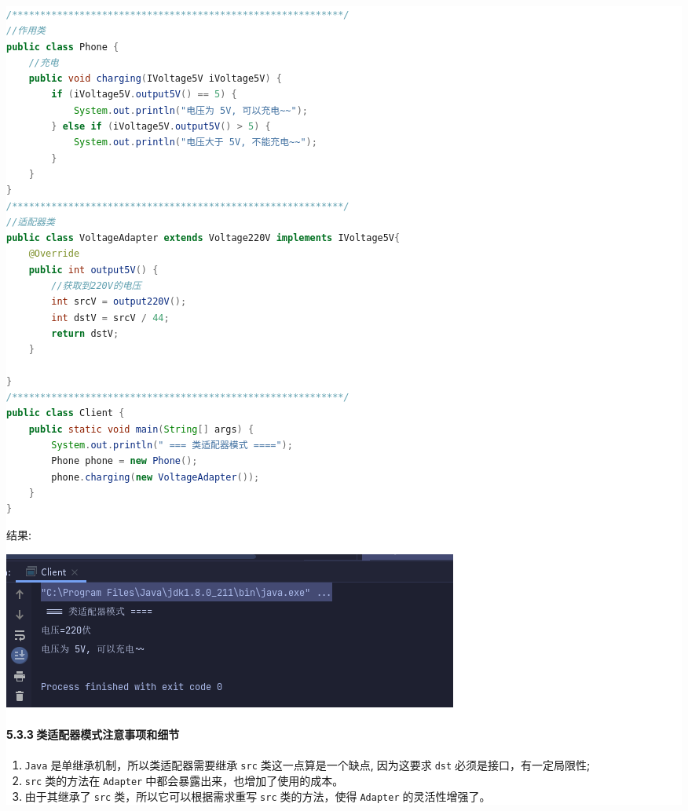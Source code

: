 ```java
/***********************************************************/
//作用类
public class Phone {
    //充电
    public void charging(IVoltage5V iVoltage5V) {
        if (iVoltage5V.output5V() == 5) {
            System.out.println("电压为 5V, 可以充电~~");
        } else if (iVoltage5V.output5V() > 5) {
            System.out.println("电压大于 5V, 不能充电~~");
        }
    }
}
/***********************************************************/
//适配器类
public class VoltageAdapter extends Voltage220V implements IVoltage5V{
    @Override
    public int output5V() {
        //获取到220V的电压
        int srcV = output220V();
        int dstV = srcV / 44;
        return dstV;
    }

}
/***********************************************************/
public class Client {
    public static void main(String[] args) {
        System.out.println(" === 类适配器模式 ====");
        Phone phone = new Phone();
        phone.charging(new VoltageAdapter());
    }
}
```
结果:

![图 3](../images/3f44fcf7872a50a50638556766404dadd68182d41b1b7d82e470364934808daf.png)  

#### 5.3.3 类适配器模式注意事项和细节
1. ``Java`` 是单继承机制，所以类适配器需要继承 ``src`` 类这一点算是一个缺点, 因为这要求 ``dst`` 必须是接口，有一定局限性;
2. ``src`` 类的方法在 ``Adapter`` 中都会暴露出来，也增加了使用的成本。
3. 由于其继承了 ``src`` 类，所以它可以根据需求重写 ``src`` 类的方法，使得 ``Adapter`` 的灵活性增强了。
